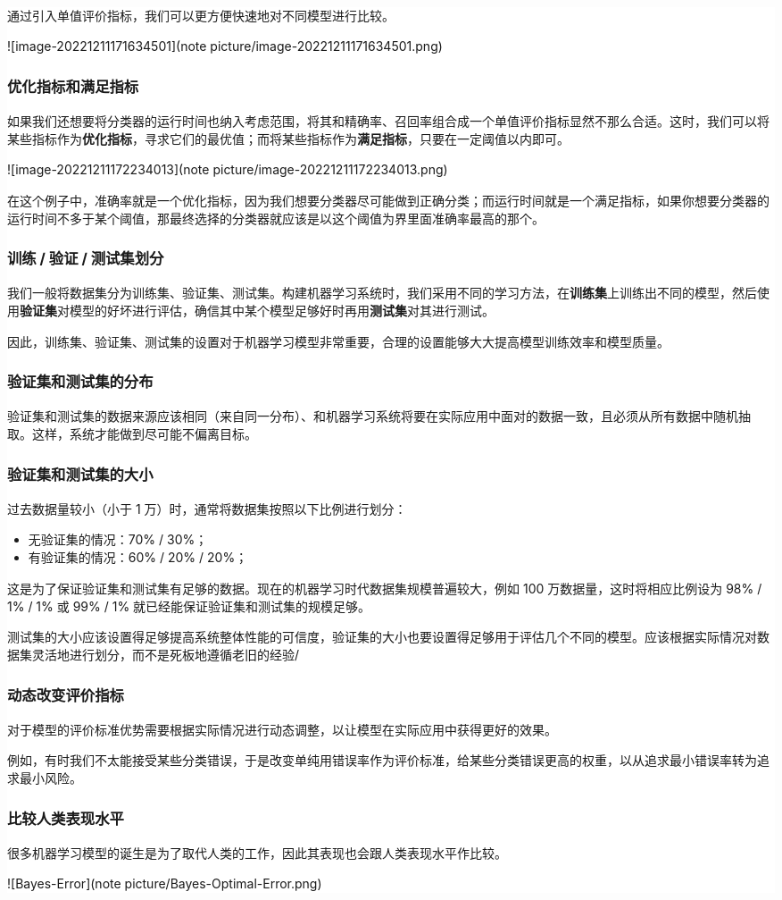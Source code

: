 通过引入单值评价指标，我们可以更方便快速地对不同模型进行比较。

![image-20221211171634501](note picture/image-20221211171634501.png)

### 优化指标和满足指标

如果我们还想要将分类器的运行时间也纳入考虑范围，将其和精确率、召回率组合成一个单值评价指标显然不那么合适。这时，我们可以将某些指标作为**优化指标**，寻求它们的最优值；而将某些指标作为**满足指标**，只要在一定阈值以内即可。

![image-20221211172234013](note picture/image-20221211172234013.png)

在这个例子中，准确率就是一个优化指标，因为我们想要分类器尽可能做到正确分类；而运行时间就是一个满足指标，如果你想要分类器的运行时间不多于某个阈值，那最终选择的分类器就应该是以这个阈值为界里面准确率最高的那个。





### 训练 / 验证 / 测试集划分

我们一般将数据集分为训练集、验证集、测试集。构建机器学习系统时，我们采用不同的学习方法，在**训练集**上训练出不同的模型，然后使用**验证集**对模型的好坏进行评估，确信其中某个模型足够好时再用**测试集**对其进行测试。

因此，训练集、验证集、测试集的设置对于机器学习模型非常重要，合理的设置能够大大提高模型训练效率和模型质量。



### 验证集和测试集的分布

验证集和测试集的数据来源应该相同（来自同一分布）、和机器学习系统将要在实际应用中面对的数据一致，且必须从所有数据中随机抽取。这样，系统才能做到尽可能不偏离目标。



### 验证集和测试集的大小

过去数据量较小（小于 1 万）时，通常将数据集按照以下比例进行划分：

* 无验证集的情况：70% / 30%；
* 有验证集的情况：60% / 20% / 20%；

这是为了保证验证集和测试集有足够的数据。现在的机器学习时代数据集规模普遍较大，例如 100 万数据量，这时将相应比例设为 98% / 1% / 1% 或 99% / 1% 就已经能保证验证集和测试集的规模足够。

测试集的大小应该设置得足够提高系统整体性能的可信度，验证集的大小也要设置得足够用于评估几个不同的模型。应该根据实际情况对数据集灵活地进行划分，而不是死板地遵循老旧的经验/



### 动态改变评价指标

对于模型的评价标准优势需要根据实际情况进行动态调整，以让模型在实际应用中获得更好的效果。

例如，有时我们不太能接受某些分类错误，于是改变单纯用错误率作为评价标准，给某些分类错误更高的权重，以从追求最小错误率转为追求最小风险。



### 比较人类表现水平

很多机器学习模型的诞生是为了取代人类的工作，因此其表现也会跟人类表现水平作比较。

![Bayes-Error](note picture/Bayes-Optimal-Error.png)
